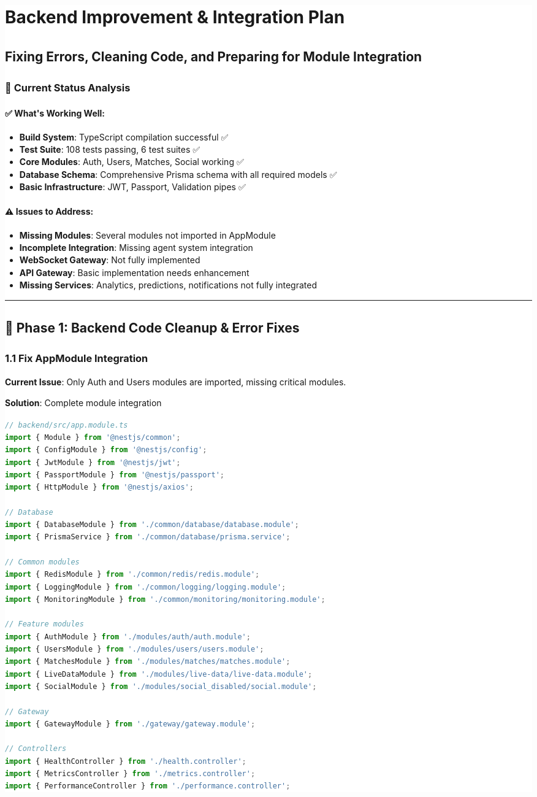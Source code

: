 # Backend Improvement & Integration Plan
## Fixing Errors, Cleaning Code, and Preparing for Module Integration

### 🎯 **Current Status Analysis**

#### **✅ What's Working Well:**
- **Build System**: TypeScript compilation successful ✅
- **Test Suite**: 108 tests passing, 6 test suites ✅
- **Core Modules**: Auth, Users, Matches, Social working ✅
- **Database Schema**: Comprehensive Prisma schema with all required models ✅
- **Basic Infrastructure**: JWT, Passport, Validation pipes ✅

#### **⚠️ Issues to Address:**
- **Missing Modules**: Several modules not imported in AppModule
- **Incomplete Integration**: Missing agent system integration
- **WebSocket Gateway**: Not fully implemented
- **API Gateway**: Basic implementation needs enhancement
- **Missing Services**: Analytics, predictions, notifications not fully integrated

---

## 🔧 **Phase 1: Backend Code Cleanup & Error Fixes**

### **1.1 Fix AppModule Integration**

**Current Issue**: Only Auth and Users modules are imported, missing critical modules.

**Solution**: Complete module integration
```typescript
// backend/src/app.module.ts
import { Module } from '@nestjs/common';
import { ConfigModule } from '@nestjs/config';
import { JwtModule } from '@nestjs/jwt';
import { PassportModule } from '@nestjs/passport';
import { HttpModule } from '@nestjs/axios';

// Database
import { DatabaseModule } from './common/database/database.module';
import { PrismaService } from './common/database/prisma.service';

// Common modules
import { RedisModule } from './common/redis/redis.module';
import { LoggingModule } from './common/logging/logging.module';
import { MonitoringModule } from './common/monitoring/monitoring.module';

// Feature modules
import { AuthModule } from './modules/auth/auth.module';
import { UsersModule } from './modules/users/users.module';
import { MatchesModule } from './modules/matches/matches.module';
import { LiveDataModule } from './modules/live-data/live-data.module';
import { SocialModule } from './modules/social_disabled/social.module';

// Gateway
import { GatewayModule } from './gateway/gateway.module';

// Controllers
import { HealthController } from './health.controller';
import { MetricsController } from './metrics.controller';
import { PerformanceController } from './performance.controller';

```